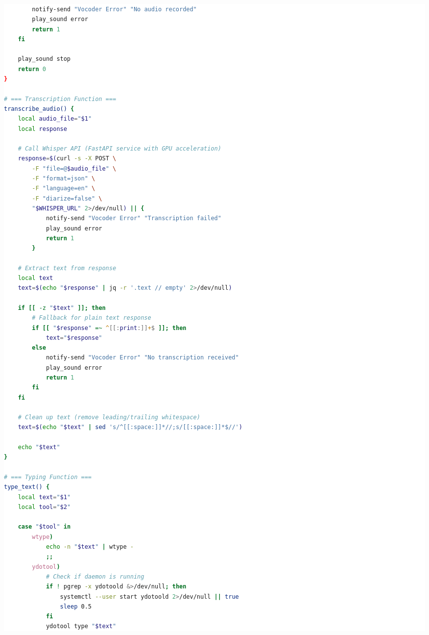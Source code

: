 ```bash
        notify-send "Vocoder Error" "No audio recorded"
        play_sound error
        return 1
    fi
    
    play_sound stop
    return 0
}

# === Transcription Function ===
transcribe_audio() {
    local audio_file="$1"
    local response
    
    # Call Whisper API (FastAPI service with GPU acceleration)
    response=$(curl -s -X POST \
        -F "file=@$audio_file" \
        -F "format=json" \
        -F "language=en" \
        -F "diarize=false" \
        "$WHISPER_URL" 2>/dev/null) || {
            notify-send "Vocoder Error" "Transcription failed"
            play_sound error
            return 1
        }
    
    # Extract text from response
    local text
    text=$(echo "$response" | jq -r '.text // empty' 2>/dev/null)
    
    if [[ -z "$text" ]]; then
        # Fallback for plain text response
        if [[ "$response" =~ ^[[:print:]]+$ ]]; then
            text="$response"
        else
            notify-send "Vocoder Error" "No transcription received"
            play_sound error
            return 1
        fi
    fi
    
    # Clean up text (remove leading/trailing whitespace)
    text=$(echo "$text" | sed 's/^[[:space:]]*//;s/[[:space:]]*$//')
    
    echo "$text"
}

# === Typing Function ===
type_text() {
    local text="$1"
    local tool="$2"
    
    case "$tool" in
        wtype)
            echo -n "$text" | wtype -
            ;;
        ydotool)
            # Check if daemon is running
            if ! pgrep -x ydotoold &>/dev/null; then
                systemctl --user start ydotoold 2>/dev/null || true
                sleep 0.5
            fi
            ydotool type "$text"
```